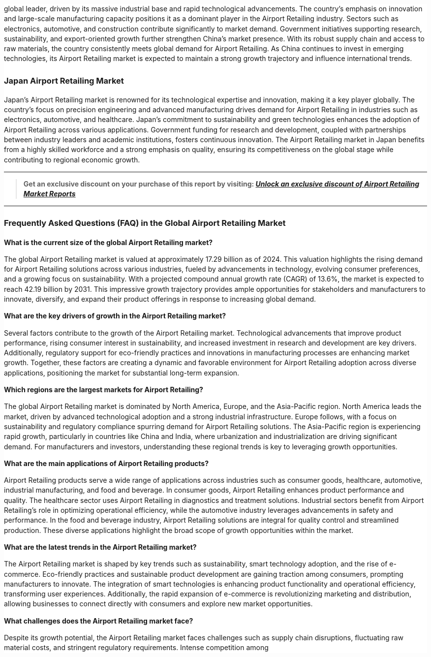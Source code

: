 global leader, driven by its massive industrial base and rapid technological advancements. The country&rsquo;s emphasis on innovation and large-scale manufacturing capacity positions it as a dominant player in the Airport Retailing industry. Sectors such as electronics, automotive, and construction contribute significantly to market demand. Government initiatives supporting research, sustainability, and export-oriented growth further strengthen China&rsquo;s market presence. With its robust supply chain and access to raw materials, the country consistently meets global demand for Airport Retailing. As China continues to invest in emerging technologies, its Airport Retailing market is expected to maintain a strong growth trajectory and influence international trends.</p><h3>Japan Airport Retailing Market</h3><p>Japan&rsquo;s Airport Retailing market is renowned for its technological expertise and innovation, making it a key player globally. The country&rsquo;s focus on precision engineering and advanced manufacturing drives demand for Airport Retailing in industries such as electronics, automotive, and healthcare. Japan&rsquo;s commitment to sustainability and green technologies enhances the adoption of Airport Retailing across various applications. Government funding for research and development, coupled with partnerships between industry leaders and academic institutions, fosters continuous innovation. The Airport Retailing market in Japan benefits from a highly skilled workforce and a strong emphasis on quality, ensuring its competitiveness on the global stage while contributing to regional economic growth.</p><hr /><blockquote><p><strong>Get an exclusive discount on your purchase of this report by visiting: <em><a href="://marketresearchpulse.com/ask-for-discount/87887?utm_source=Github&amp;utm_medium=026">Unlock an exclusive discount of Airport Retailing Market Reports</a></em>&nbsp;</strong></p></blockquote><hr /><h3>Frequently Asked Questions (FAQ) in the Global Airport Retailing Market</h3><p><strong>What is the current size of the global Airport Retailing market?</strong></p><p>The global Airport Retailing market is valued at approximately 17.29 billion as of 2024. This valuation highlights the rising demand for Airport Retailing solutions across various industries, fueled by advancements in technology, evolving consumer preferences, and a growing focus on sustainability. With a projected compound annual growth rate (CAGR) of 13.6%, the market is expected to reach 42.19 billion by 2031. This impressive growth trajectory provides ample opportunities for stakeholders and manufacturers to innovate, diversify, and expand their product offerings in response to increasing global demand.</p><p><strong>What are the key drivers of growth in the Airport Retailing market?</strong></p><p>Several factors contribute to the growth of the Airport Retailing market. Technological advancements that improve product performance, rising consumer interest in sustainability, and increased investment in research and development are key drivers. Additionally, regulatory support for eco-friendly practices and innovations in manufacturing processes are enhancing market growth. Together, these factors are creating a dynamic and favorable environment for Airport Retailing adoption across diverse applications, positioning the market for substantial long-term expansion.</p><p><strong>Which regions are the largest markets for Airport Retailing?</strong></p><p>The global Airport Retailing market is dominated by North America, Europe, and the Asia-Pacific region. North America leads the market, driven by advanced technological adoption and a strong industrial infrastructure. Europe follows, with a focus on sustainability and regulatory compliance spurring demand for Airport Retailing solutions. The Asia-Pacific region is experiencing rapid growth, particularly in countries like China and India, where urbanization and industrialization are driving significant demand. For manufacturers and investors, understanding these regional trends is key to leveraging growth opportunities.</p><p><strong>What are the main applications of Airport Retailing products?</strong></p><p>Airport Retailing products serve a wide range of applications across industries such as consumer goods, healthcare, automotive, industrial manufacturing, and food and beverage. In consumer goods, Airport Retailing enhances product performance and quality. The healthcare sector uses Airport Retailing in diagnostics and treatment solutions. Industrial sectors benefit from Airport Retailing&rsquo;s role in optimizing operational efficiency, while the automotive industry leverages advancements in safety and performance. In the food and beverage industry, Airport Retailing solutions are integral for quality control and streamlined production. These diverse applications highlight the broad scope of growth opportunities within the market.</p><p><strong>What are the latest trends in the Airport Retailing market?</strong></p><p>The Airport Retailing market is shaped by key trends such as sustainability, smart technology adoption, and the rise of e-commerce. Eco-friendly practices and sustainable product development are gaining traction among consumers, prompting manufacturers to innovate. The integration of smart technologies is enhancing product functionality and operational efficiency, transforming user experiences. Additionally, the rapid expansion of e-commerce is revolutionizing marketing and distribution, allowing businesses to connect directly with consumers and explore new market opportunities.</p><p><strong>What challenges does the Airport Retailing market face?</strong></p><p>Despite its growth potential, the Airport Retailing market faces challenges such as supply chain disruptions, fluctuating raw material costs, and stringent regulatory requirements. Intense competition among